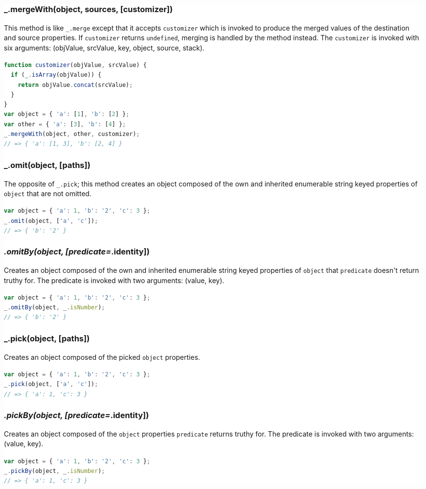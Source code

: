 
### _.mergeWith(object, sources, [customizer])
This method is like `_.merge` except that it accepts `customizer` which is invoked to produce the merged values of the destination and source properties. If `customizer` returns `undefined`, merging is handled by the method instead. The `customizer` is invoked with six arguments: (objValue, srcValue, key, object, source, stack).
```javascript
function customizer(objValue, srcValue) {
  if (_.isArray(objValue)) {
    return objValue.concat(srcValue);
  }
}
var object = { 'a': [1], 'b': [2] };
var other = { 'a': [3], 'b': [4] };
_.mergeWith(object, other, customizer);
// => { 'a': [1, 3], 'b': [2, 4] }
```

### _.omit(object, [paths])
The opposite of `_.pick`; this method creates an object composed of the own and inherited enumerable string keyed properties of `object` that are not omitted.
```javascript
var object = { 'a': 1, 'b': '2', 'c': 3 };
_.omit(object, ['a', 'c']);
// => { 'b': '2' }
```

### _.omitBy(object, [predicate=_.identity])
Creates an object composed of the own and inherited enumerable string keyed properties of `object` that `predicate` doesn't return truthy for. The predicate is invoked with two arguments: (value, key).
```javascript
var object = { 'a': 1, 'b': '2', 'c': 3 };
_.omitBy(object, _.isNumber);
// => { 'b': '2' }
```

### _.pick(object, [paths])
Creates an object composed of the picked `object` properties.
```javascript
var object = { 'a': 1, 'b': '2', 'c': 3 };
_.pick(object, ['a', 'c']);
// => { 'a': 1, 'c': 3 }
```

### _.pickBy(object, [predicate=_.identity])
Creates an object composed of the `object` properties `predicate` returns truthy for. The predicate is invoked with two arguments: (value, key).
```javascript
var object = { 'a': 1, 'b': '2', 'c': 3 };
_.pickBy(object, _.isNumber);
// => { 'a': 1, 'c': 3 }
```
